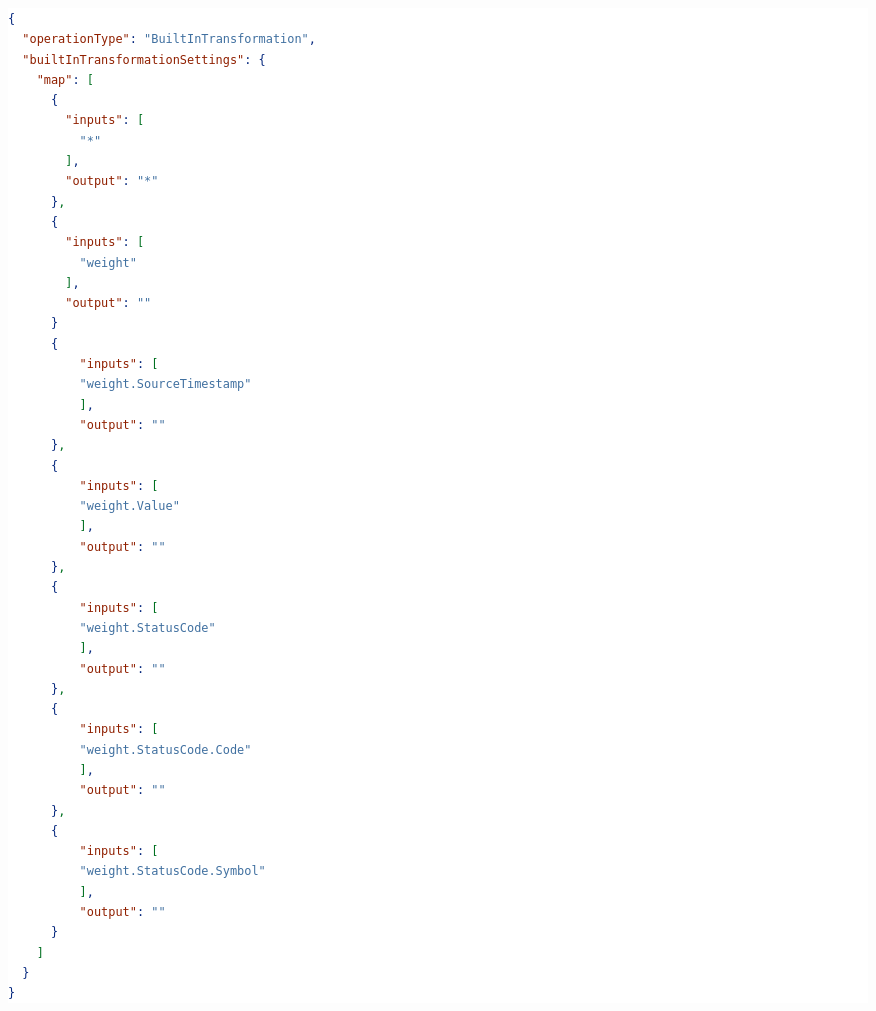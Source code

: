 ```json
{
  "operationType": "BuiltInTransformation",
  "builtInTransformationSettings": {
    "map": [
      {
        "inputs": [
          "*"
        ],
        "output": "*"
      },
      {
        "inputs": [
          "weight"
        ],
        "output": ""
      }
      {
          "inputs": [
          "weight.SourceTimestamp"
          ],
          "output": ""
      },
      {
          "inputs": [
          "weight.Value"
          ],
          "output": ""
      },
      {
          "inputs": [
          "weight.StatusCode"
          ],
          "output": ""
      },
      {
          "inputs": [
          "weight.StatusCode.Code"
          ],
          "output": ""
      },
      {
          "inputs": [
          "weight.StatusCode.Symbol"
          ],
          "output": ""
      }
    ]
  }
}
```
